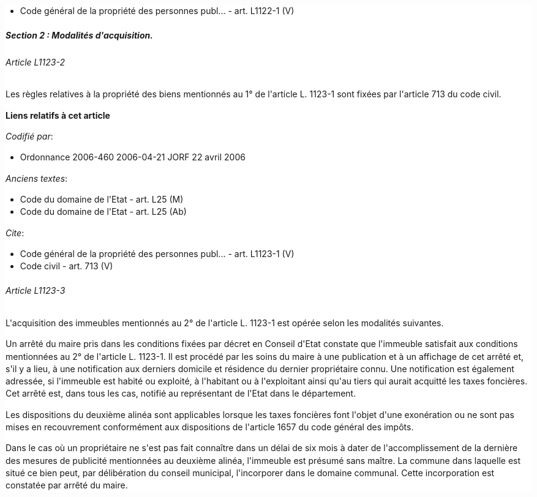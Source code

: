   - Code général de la propriété des personnes publ... - art. L1122-1 (V)


##### Section 2 : Modalités d'acquisition.<a id=28></a>

###### Article L1123-2

Les règles relatives à la propriété des biens mentionnés au 1° de l'article L. 1123-1 sont fixées par l'article 713 du code
civil.

**Liens relatifs à cet article**

_Codifié par_:

  - Ordonnance 2006-460 2006-04-21 JORF 22 avril 2006

_Anciens textes_:

  - Code du domaine de l'Etat - art. L25 (M)
  - Code du domaine de l'Etat - art. L25 (Ab)

_Cite_:

  - Code général de la propriété des personnes publ... - art. L1123-1 (V)
  - Code civil - art. 713 (V)


###### Article L1123-3

L'acquisition des immeubles mentionnés au 2° de l'article L. 1123-1 est opérée selon les modalités suivantes. 

Un arrêté du maire pris dans les conditions fixées par décret en Conseil d'Etat constate que l'immeuble satisfait aux
conditions mentionnées au 2° de l'article L. 1123-1. Il est procédé par les soins du maire à une publication et à un
affichage de cet arrêté et, s'il y a lieu, à une notification aux derniers domicile et résidence du dernier propriétaire
connu. Une notification est également adressée, si l'immeuble est habité ou exploité, à l'habitant ou à l'exploitant ainsi
qu'au tiers qui aurait acquitté les taxes foncières. Cet arrêté est, dans tous les cas, notifié au représentant de l'Etat
dans le département. 

Les dispositions du deuxième alinéa sont applicables lorsque les taxes foncières font l'objet d'une exonération ou ne sont
pas mises en recouvrement conformément aux dispositions de l'article 1657 du code général des impôts. 

Dans le cas où un propriétaire ne s'est pas fait connaître dans un délai de six mois à dater de l'accomplissement de la
dernière des mesures de publicité mentionnées au deuxième alinéa, l'immeuble est présumé sans maître. La commune dans
laquelle est situé ce bien peut, par délibération du conseil municipal, l'incorporer dans le domaine communal. Cette
incorporation est constatée par arrêté du maire. 
